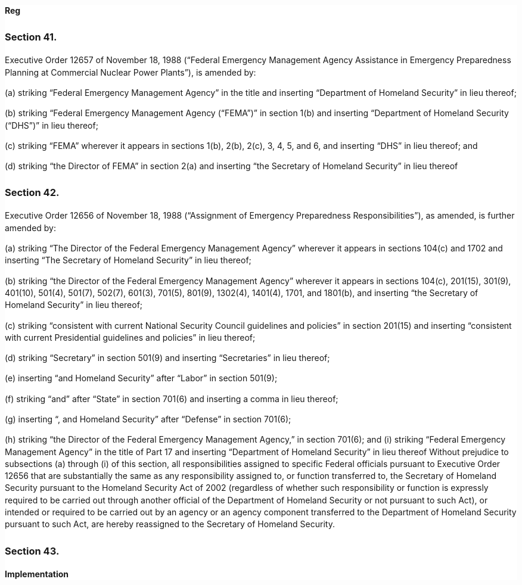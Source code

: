 **Reg**

### Section 41.

Executive Order 12657 of November 18, 1988 (“Federal Emergency Management Agency Assistance in Emergency Preparedness Planning at Commercial Nuclear Power Plants”), is amended by:

(a) striking “Federal Emergency Management Agency” in the title and inserting “Department of Homeland Security” in lieu thereof;

(b) striking “Federal Emergency Management Agency (“FEMA”)” in section 1(b) and inserting “Department of Homeland Security (“DHS”)” in lieu thereof;

(c) striking “FEMA” wherever it appears in sections 1(b), 2(b), 2(c), 3, 4, 5, and 6, and inserting “DHS” in lieu thereof; and

(d) striking “the Director of FEMA” in section 2(a) and inserting “the Secretary of Homeland Security” in lieu thereof
### Section 42.

Executive Order 12656 of November 18, 1988 (“Assignment of Emergency Preparedness Responsibilities”), as amended, is further amended by:

(a) striking “The Director of the Federal Emergency Management Agency” wherever it appears in sections 104(c) and 1702 and inserting “The Secretary of Homeland Security” in lieu thereof;

(b) striking “the Director of the Federal Emergency Management Agency” wherever it appears in sections 104(c), 201(15), 301(9), 401(10), 501(4), 501(7), 502(7), 601(3), 701(5), 801(9), 1302(4), 1401(4), 1701, and 1801(b), and inserting “the Secretary of Homeland Security” in lieu thereof;

(c) striking “consistent with current National Security Council guidelines and policies” in section 201(15) and inserting “consistent with current Presidential guidelines and policies” in lieu thereof;

(d) striking “Secretary” in section 501(9) and inserting “Secretaries” in lieu thereof;

(e) inserting “and Homeland Security” after “Labor” in section 501(9);

(f) striking “and” after “State” in section 701(6) and inserting a comma in lieu thereof;

(g) inserting “, and Homeland Security” after “Defense” in section 701(6);

(h) striking “the Director of the Federal Emergency Management Agency,” in section 701(6); and
    (i) striking “Federal Emergency Management Agency” in the title of Part 17 and inserting “Department of Homeland Security” in lieu thereof
Without prejudice to subsections (a) through (i) of this section, all responsibilities assigned to specific Federal officials pursuant to Executive Order 12656 that are substantially the same as any responsibility assigned to, or function transferred to, the Secretary of Homeland Security pursuant to the Homeland Security Act of 2002 (regardless of whether such responsibility or function is expressly required to be carried out through another official of the Department of Homeland Security or not pursuant to such Act), or intended or required to be carried out by an agency or an agency component transferred to the Department of Homeland Security pursuant to such Act, are hereby reassigned to the Secretary of Homeland Security.
### Section 43.

**Implementation**
